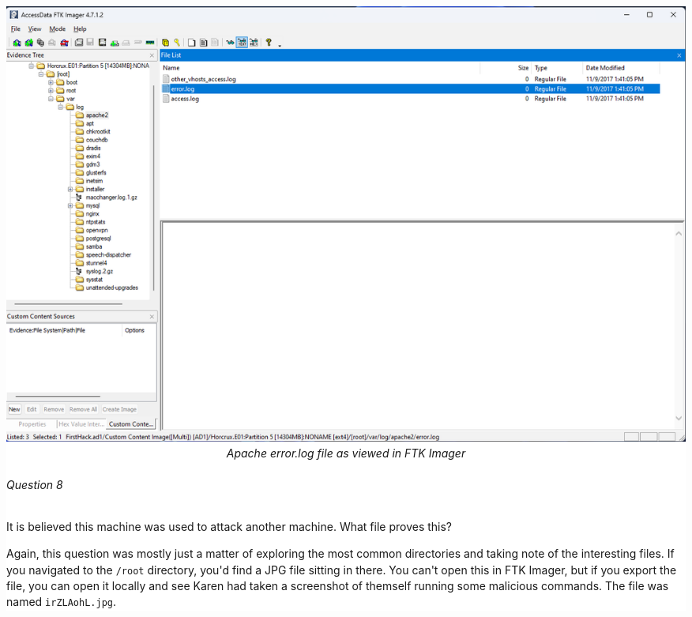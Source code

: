 <img src="/assets/posts/0001-01-10-cyber-defenders-insider-challenge/question7.png" alt="Image of the empty Apache error.log file as viewed in FTK Imager" style="width:100%;" />
<figcaption align="center">
<span style="font-style:italic">Apache error.log file as viewed in FTK Imager</span>
</figcaption>
</figure>


###### Question 8
It is believed this machine was used to attack another machine. What file proves this?  

Again, this question was mostly just a matter of exploring the most common directories and taking note of the interesting files. If you navigated to the `/root` directory, you'd find a JPG file sitting in there. You can't open this in FTK Imager, but if you export the file, you can open it locally and see Karen had taken a screenshot of themself running some malicious commands. The file was named `irZLAohL.jpg`.

<figure>